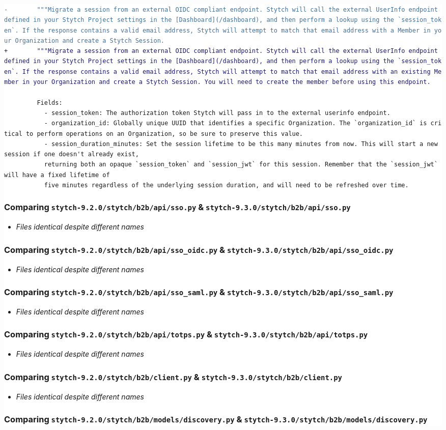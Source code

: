 ```diff
-        """Migrate a session from an external OIDC compliant endpoint. Stytch will call the external UserInfo endpoint defined in your Stytch Project settings in the [Dashboard](/dashboard), and then perform a lookup using the `session_token`. If the response contains a valid email address, Stytch will attempt to match that email address with a Member in your Organization and create a Stytch Session.
+        """Migrate a session from an external OIDC compliant endpoint. Stytch will call the external UserInfo endpoint defined in your Stytch Project settings in the [Dashboard](/dashboard), and then perform a lookup using the `session_token`. If the response contains a valid email address, Stytch will attempt to match that email address with an existing Member in your Organization and create a Stytch Session. You will need to create the member before using this endpoint.
 
         Fields:
           - session_token: The authorization token Stytch will pass in to the external userinfo endpoint.
           - organization_id: Globally unique UUID that identifies a specific Organization. The `organization_id` is critical to perform operations on an Organization, so be sure to preserve this value.
           - session_duration_minutes: Set the session lifetime to be this many minutes from now. This will start a new session if one doesn't already exist,
           returning both an opaque `session_token` and `session_jwt` for this session. Remember that the `session_jwt` will have a fixed lifetime of
           five minutes regardless of the underlying session duration, and will need to be refreshed over time.
```

### Comparing `stytch-9.2.0/stytch/b2b/api/sso.py` & `stytch-9.3.0/stytch/b2b/api/sso.py`

 * *Files identical despite different names*

### Comparing `stytch-9.2.0/stytch/b2b/api/sso_oidc.py` & `stytch-9.3.0/stytch/b2b/api/sso_oidc.py`

 * *Files identical despite different names*

### Comparing `stytch-9.2.0/stytch/b2b/api/sso_saml.py` & `stytch-9.3.0/stytch/b2b/api/sso_saml.py`

 * *Files identical despite different names*

### Comparing `stytch-9.2.0/stytch/b2b/api/totps.py` & `stytch-9.3.0/stytch/b2b/api/totps.py`

 * *Files identical despite different names*

### Comparing `stytch-9.2.0/stytch/b2b/client.py` & `stytch-9.3.0/stytch/b2b/client.py`

 * *Files identical despite different names*

### Comparing `stytch-9.2.0/stytch/b2b/models/discovery.py` & `stytch-9.3.0/stytch/b2b/models/discovery.py`
